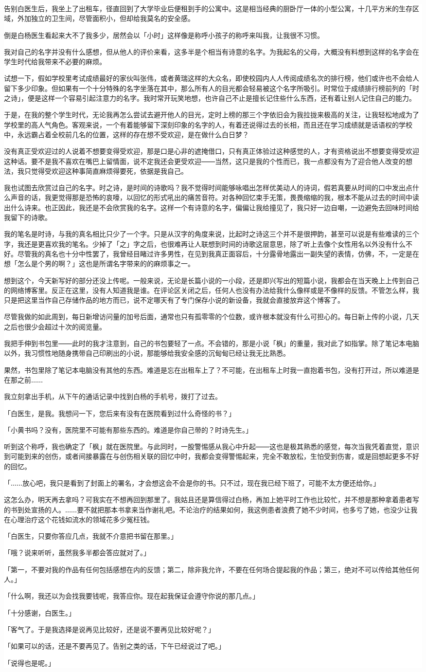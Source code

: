  

告别白医生后，我坐上了出租车，径直回到了大学毕业后便租到手的公寓中。这是相当经典的厨卧厅一体的小型公寓，十几平方米的生存区域，外加独立的卫生间，尽管面积小，但却给我莫名的安全感。

倒是白杨医生看起来大不了我多少，居然会以「小时」这样像是称呼小孩子的称呼来叫我，让我很不习惯。

我对自己的名字并没有什么感想，但从他人的评价来看，这多半是个相当有诗意的名字。为我起名的父母，大概没有料想到这样的名字会在学生时代给我带来不必要的麻烦。

试想一下，假如学校里考试成绩最好的家伙叫张伟，或者黄瑞这样的大众名，即使校园内人人传阅成绩名次的排行榜，他们或许也不会给人留下多少印象。但如果有一个十分特殊的名字坐落在其中，那么所有人的目光都会轻易被这个名字所吸引。时常位于成绩排行榜前列的「时之诗」，便是这样一个容易引起注意力的名字。我时常开玩笑地想，也许自己不止是擅长记住些什么东西，还有着让别人记住自己的能力。

于是，在我的整个学生时代，无论我再怎么尝试去避开他人的目光，定时上榜的那三个字依旧会为我拉拢来极高的关注，让我轻松地成为了学校里的高人气角色。客观来说，一个有着能够留下深刻印象的名字的人，有着还说得过去的长相，而且还在学习成绩就是话语权的学校中，永远霸占着全校前几名的位置，这样的存在想不受欢迎，是在做什么白日梦？

没有真正受欢迎过的人说着不想要变得受欢迎，那是口是心非的遮掩借口，只有真正体验过这种感觉的人，才有资格说出不想要变得受欢迎这种话。要不是我不喜欢在嘴巴上留情面，说不定我还会更受欢迎——当然，这只是我的个性而已，我一点都没有为了迎合他人改变的想法，我只觉得受欢迎这种事简直麻烦得要死，依据是我自己。

我也试图去欣赏过自己的名字。时之诗，是时间的诗歌吗？我不觉得时间能够咏唱出怎样优美动人的诗词，假若真要从时间的口中发出点什么声音的话，我更觉得那是恐怖的哀嚎，以回忆的形式吼出的痛苦音符。对各种回忆束手无策，畏畏缩缩的我，根本不能从过去的时间中读出什么诗来。也正因此，我还是不会欣赏我的名字。这样一个有诗意的名字，偏偏让我给撞见了，我只好一边自嘲，一边避免去回味时间给我留下的诗歌。

我的笔名是时诗，与我的真名相比只少了一个字。只是从汉字的角度来说，比起时之诗这三个并不是很押韵，甚至可以说是有些难读的三个字，我还是更喜欢我的笔名。少掉了「之」字之后，也很难再让人联想到时间的诗歌这层意思，除了听上去像个女性用名以外没有什么不好。尽管我的真名也十分中性罢了，我曾经目睹过许多男性，在见到我真正面容后，十分露骨地露出一副失望的表情，仿佛，不，一定是在想「怎么是个男的啊？」这也是所谓名字带来的的麻烦事之一。

想到这个，今天新写好的部分还没上传呢。一般来说，无论是长篇小说的一小段，还是即兴写出的短篇小说，我都会在当天晚上上传到自己的网络博客里。反正在这里，没有人知道我是谁。在评论区关闭之后，任何人也没有办法给我什么像样或是不像样的反馈。不管怎么样，我只是把这里当作自己存储作品的地方而已，说不定哪天有了专门保存小说的新设备，我就会直接放弃这个博客了。

尽管我做的如此周到，每日新增访问量的加号后面，通常也只有孤零零的个位数，或许根本就没有什么可担心的。每日新上传的小说，几天之后也很少会超过十次的阅览量。

我把手伸到书包里——此时的我才注意到，自己的书包要轻了一点。不会错的，那是小说「枫」的重量，我对此了如指掌。除了笔记本电脑以外，我习惯性地随身携带自己印刷出的小说，那能够给我安全感的沉甸甸已经让我无比熟悉。

果然，书包里除了笔记本电脑没有其他的东西。难道是忘在出租车上了？不可能，在出租车上时我一直抱着书包，没有打开过，所以难道是在那之前……

我立刻拿出手机，从下午的通话记录中找到白杨的手机号，拨打了过去。

「白医生，是我。我想问一下，您后来有没有在医院看到过什么奇怪的书？」

「小黄书吗？没有，医院里不可能有那些东西的。难道是你自己带的？时诗先生。」

听到这个称呼，我也确定了「枫」就在医院里。与此同时，一股警惕感从我心中升起——这也是极其熟悉的感觉，每次当我凭着直觉，意识到可能到来的创伤，或者间接暴露在与创伤相关联的回忆中时，我都会变得警惕起来，完全不敢放松，生怕受到伤害，或是回想起更多不好的回忆。

「……放心吧，我只是看到了封面上的署名，才会想这会不会是你的书。只不过，现在我已经下班了，可能不太方便还给你。」

这怎么办，明天再去拿吗？可我实在不想再回到那里了。我姑且还是算信得过白杨，再加上她平时工作也比较忙，并不想是那种拿着患者写的书到处宣扬的人。……要不就把那本书拿来当作谢礼吧。不论治疗的结果如何，我这例患者浪费了她不少时间，也多亏了她，也没少让我在心理治疗这个花钱如流水的领域花多少冤枉钱。

「白医生，只要你答应几点，我就不介意把书留在那里。」

「哦？说来听听，虽然我多半都会答应就对了。」

「第一，不要对我的作品有任何包括感想在内的反馈；第二，除非我允许，不要在任何场合提起我的作品；第三，绝对不可以传给其他任何人。」

「什么啊，我还以为会找我要钱呢，我答应你。现在起我保证会遵守你说的那几点。」

「十分感谢，白医生。」

「客气了。于是我选择是说再见比较好，还是说不要再见比较好呢？」

「如果可以的话，还是不要再见了。告别之类的话，下午已经说过了吧。」

「说得也是呢。」
